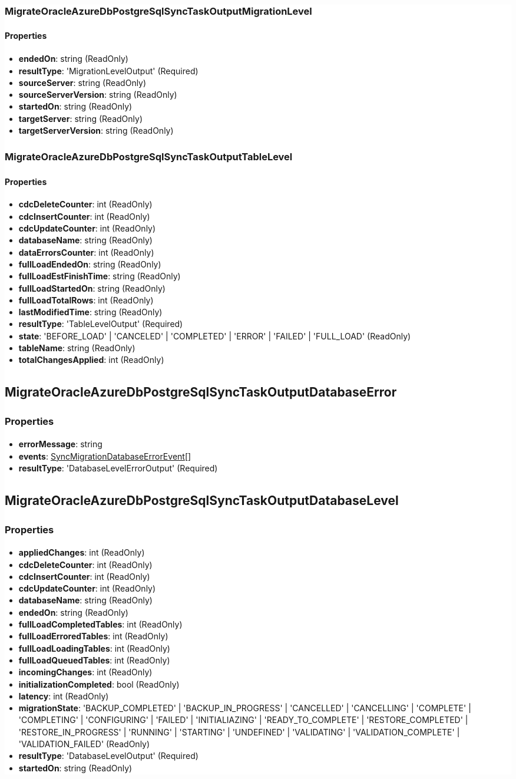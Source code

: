 ### MigrateOracleAzureDbPostgreSqlSyncTaskOutputMigrationLevel
#### Properties
* **endedOn**: string (ReadOnly)
* **resultType**: 'MigrationLevelOutput' (Required)
* **sourceServer**: string (ReadOnly)
* **sourceServerVersion**: string (ReadOnly)
* **startedOn**: string (ReadOnly)
* **targetServer**: string (ReadOnly)
* **targetServerVersion**: string (ReadOnly)

### MigrateOracleAzureDbPostgreSqlSyncTaskOutputTableLevel
#### Properties
* **cdcDeleteCounter**: int (ReadOnly)
* **cdcInsertCounter**: int (ReadOnly)
* **cdcUpdateCounter**: int (ReadOnly)
* **databaseName**: string (ReadOnly)
* **dataErrorsCounter**: int (ReadOnly)
* **fullLoadEndedOn**: string (ReadOnly)
* **fullLoadEstFinishTime**: string (ReadOnly)
* **fullLoadStartedOn**: string (ReadOnly)
* **fullLoadTotalRows**: int (ReadOnly)
* **lastModifiedTime**: string (ReadOnly)
* **resultType**: 'TableLevelOutput' (Required)
* **state**: 'BEFORE_LOAD' | 'CANCELED' | 'COMPLETED' | 'ERROR' | 'FAILED' | 'FULL_LOAD' (ReadOnly)
* **tableName**: string (ReadOnly)
* **totalChangesApplied**: int (ReadOnly)


## MigrateOracleAzureDbPostgreSqlSyncTaskOutputDatabaseError
### Properties
* **errorMessage**: string
* **events**: [SyncMigrationDatabaseErrorEvent](#syncmigrationdatabaseerrorevent)[]
* **resultType**: 'DatabaseLevelErrorOutput' (Required)

## MigrateOracleAzureDbPostgreSqlSyncTaskOutputDatabaseLevel
### Properties
* **appliedChanges**: int (ReadOnly)
* **cdcDeleteCounter**: int (ReadOnly)
* **cdcInsertCounter**: int (ReadOnly)
* **cdcUpdateCounter**: int (ReadOnly)
* **databaseName**: string (ReadOnly)
* **endedOn**: string (ReadOnly)
* **fullLoadCompletedTables**: int (ReadOnly)
* **fullLoadErroredTables**: int (ReadOnly)
* **fullLoadLoadingTables**: int (ReadOnly)
* **fullLoadQueuedTables**: int (ReadOnly)
* **incomingChanges**: int (ReadOnly)
* **initializationCompleted**: bool (ReadOnly)
* **latency**: int (ReadOnly)
* **migrationState**: 'BACKUP_COMPLETED' | 'BACKUP_IN_PROGRESS' | 'CANCELLED' | 'CANCELLING' | 'COMPLETE' | 'COMPLETING' | 'CONFIGURING' | 'FAILED' | 'INITIALIAZING' | 'READY_TO_COMPLETE' | 'RESTORE_COMPLETED' | 'RESTORE_IN_PROGRESS' | 'RUNNING' | 'STARTING' | 'UNDEFINED' | 'VALIDATING' | 'VALIDATION_COMPLETE' | 'VALIDATION_FAILED' (ReadOnly)
* **resultType**: 'DatabaseLevelOutput' (Required)
* **startedOn**: string (ReadOnly)
